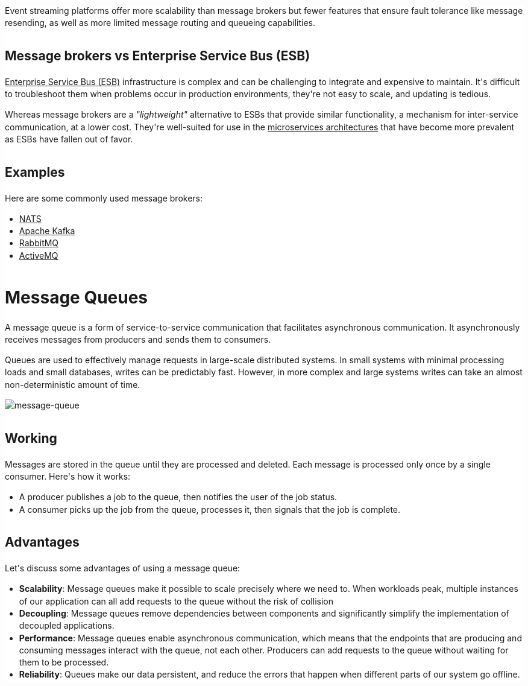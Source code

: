 Event streaming platforms offer more scalability than message brokers but fewer features that ensure fault tolerance like message resending, as well as more limited message routing and queueing capabilities.

## Message brokers vs Enterprise Service Bus (ESB)

[Enterprise Service Bus (ESB)](https://karanpratapsingh.com/courses/system-design/enterprise-service-bus) infrastructure is complex and can be challenging to integrate and expensive to maintain. It's difficult to troubleshoot them when problems occur in production environments, they're not easy to scale, and updating is tedious.

Whereas message brokers are a _"lightweight"_ alternative to ESBs that provide similar functionality, a mechanism for inter-service communication, at a lower cost. They're well-suited for use in the [microservices architectures](https://karanpratapsingh.com/courses/system-design/monoliths-microservices#microservices) that have become more prevalent as ESBs have fallen out of favor.

## Examples

Here are some commonly used message brokers:

- [NATS](https://nats.io)
- [Apache Kafka](https://kafka.apache.org)
- [RabbitMQ](https://www.rabbitmq.com)
- [ActiveMQ](https://activemq.apache.org)

# Message Queues

A message queue is a form of service-to-service communication that facilitates asynchronous communication. It asynchronously receives messages from producers and sends them to consumers.

Queues are used to effectively manage requests in large-scale distributed systems. In small systems with minimal processing loads and small databases, writes can be predictably fast. However, in more complex and large systems writes can take an almost non-deterministic amount of time.

![message-queue](https://raw.githubusercontent.com/SamirPaulb/portfolio/master/public/static/courses/system-design/chapter-III/message-queues/message-queue.png)

## Working

Messages are stored in the queue until they are processed and deleted. Each message is processed only once by a single consumer. Here's how it works:

- A producer publishes a job to the queue, then notifies the user of the job status.
- A consumer picks up the job from the queue, processes it, then signals that the job is complete.

## Advantages

Let's discuss some advantages of using a message queue:

- **Scalability**: Message queues make it possible to scale precisely where we need to. When workloads peak, multiple instances of our application can all add requests to the queue without the risk of collision
- **Decoupling**: Message queues remove dependencies between components and significantly simplify the implementation of decoupled applications.
- **Performance**: Message queues enable asynchronous communication, which means that the endpoints that are producing and consuming messages interact with the queue, not each other. Producers can add requests to the queue without waiting for them to be processed.
- **Reliability**: Queues make our data persistent, and reduce the errors that happen when different parts of our system go offline.
